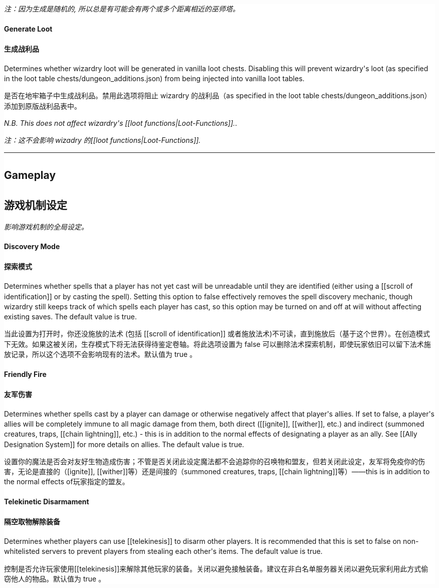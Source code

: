 _注：因为生成是随机的, 所以总是有可能会有两个或多个距离相近的巫师塔。_

#### Generate Loot
#### 生成战利品
Determines whether wizardry loot will be generated in vanilla loot chests. Disabling this will prevent wizardry's loot (as specified in the loot table chests/dungeon_additions.json) from being injected into vanilla loot tables.

是否在地牢箱子中生成战利品。禁用此选项将阻止 wizardry 的战利品（as specified in the loot table chests/dungeon_additions.json）添加到原版战利品表中。

_N.B. This does not affect wizardry's [[loot functions|Loot-Functions]]._.

_注：这不会影响 wizadry 的[[loot functions|Loot-Functions]]._

---
## Gameplay
## 游戏机制设定
_影响游戏机制的全局设定。_

#### Discovery Mode
#### 探索模式
Determines whether spells that a player has not yet cast will be unreadable until they are identified (either using a [[scroll of identification]] or by casting the spell). Setting this option to false effectively removes the spell discovery mechanic, though wizardry still keeps track of which spells each player has cast, so this option may be turned on and off at will without affecting existing saves. The default value is true.

当此设置为打开时，你还没施放的法术 (包括 [[scroll of identification]] 或者施放法术)不可读，直到施放后（基于这个世界）。在创造模式下无效。如果这被关闭，生存模式下将无法获得待鉴定卷轴。将此选项设置为 false 可以删除法术探索机制，即使玩家依旧可以留下法术施放记录，所以这个选项不会影响现有的法术。默认值为 true 。

#### Friendly Fire
#### 友军伤害
Determines whether spells cast by a player can damage or otherwise negatively affect that player's allies. If set to false, a player's allies will be completely immune to all magic damage from them, both direct ([[ignite]], [[wither]], etc.) and indirect (summoned creatures, traps, [[chain lightning]], etc.) - this is in addition to the normal effects of designating a player as an ally. See [[Ally Designation System]] for more details on allies. The default value is true.

设置你的魔法是否会对友好生物造成伤害；不管是否关闭此设定魔法都不会追踪你的召唤物和盟友，但若关闭此设定，友军将免疫你的伤害，无论是直接的（[ignite]], [[wither]]等）还是间接的（summoned creatures, traps, [[chain lightning]]等）——this is in addition to the normal effects of玩家指定的盟友。

#### Telekinetic Disarmament
#### 隔空取物解除装备
Determines whether players can use [[telekinesis]] to disarm other players. It is recommended that this is set to false on non-whitelisted servers to prevent players from stealing each other's items. The default value is true.

控制是否允许玩家使用[[telekinesis]]来解除其他玩家的装备。关闭以避免接触装备。建议在非白名单服务器关闭以避免玩家利用此方式偷窃他人的物品。默认值为 true 。
